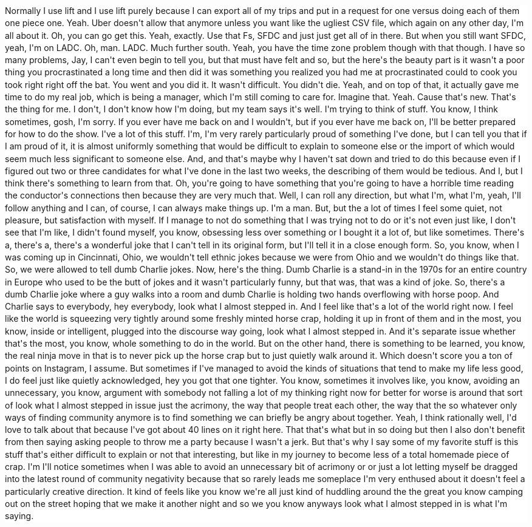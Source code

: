 Normally I use lift and I use lift purely because I can export all of my trips and put in a request for one versus doing each of them one piece one. Yeah. Uber doesn't allow that anymore unless you want like the ugliest CSV file, which again on any other day, I'm all about it.
Oh, you can go get this. Yeah, exactly. Use that Fs, SFDC and just just get all of in there. But when you still want SFDC, yeah, I'm on LADC. Oh, man. LADC. Much further south. Yeah, you have the time zone problem though with that though.
 I have so many problems, Jay, I can't even begin to tell you, but that must have felt and so, but the here's the beauty part is it wasn't a poor thing you procrastinated a long time and then did it was something you realized you had me at procrastinated could to cook you took right right off the bat.
You went and you did it. It wasn't difficult. You didn't die. Yeah, and on top of that, it actually gave me time to do my real job, which is being a manager, which I'm still coming to care for. Imagine that. Yeah. Cause that's new. That's the thing for me.
I don't, I don't know how I'm doing, but my team says it's well. I'm trying to think of stuff. You know, I think sometimes, gosh, I'm sorry. If you ever have me back on and I wouldn't, but if you ever have me back on, I'll be better prepared for how to do the show. I've a lot of this stuff.
I'm, I'm very rarely particularly proud of something I've done, but I can tell you that if I am proud of it, it is almost uniformly something that would be difficult to explain to someone else or the import of which would seem much less significant to someone else.
And, and that's maybe why I haven't sat down and tried to do this because even if I figured out two or three candidates for what I've done in the last two weeks, the describing of them would be tedious. And I, but I think there's something to learn from that.
Oh, you're going to have something that you're going to have a horrible time reading the conductor's connections then because they are very much that. Well, I can roll any direction, but what I'm, what I'm, yeah, I'll follow anything and I can, of course, I can always make things up. I'm a man.
But, but the a lot of times I feel some quiet, not pleasure, but satisfaction with myself.
If I manage to not do something that I was trying not to do or it's not even just like, I don't see that I'm like, I didn't found myself, you know, obsessing less over something or I bought it a lot of, but like sometimes.
There's a, there's a, there's a wonderful joke that I can't tell in its original form, but I'll tell it in a close enough form. So, you know, when I was coming up in Cincinnati, Ohio, we wouldn't tell ethnic jokes because we were from Ohio and we wouldn't do things like that.
So, we were allowed to tell dumb Charlie jokes. Now, here's the thing. Dumb Charlie is a stand-in in the 1970s for an entire country in Europe who used to be the butt of jokes and it wasn't particularly funny, but that was, that was a kind of joke.
So, there's a dumb Charlie joke where a guy walks into a room and dumb Charlie is holding two hands overflowing with horse poop. And Charlie says to everybody, hey everybody, look what I almost stepped in. And I feel like that's a lot of the world right now.
I feel like the world is squeezing very tightly around some freshly minted horse crap, holding it up in front of them and in the most, you know, inside or intelligent, plugged into the discourse way going, look what I almost stepped in.
And it's separate issue whether that's the most, you know, whole something to do in the world. But on the other hand, there is something to be learned, you know, the real ninja move in that is to never pick up the horse crap but to just quietly walk around it.
Which doesn't score you a ton of points on Instagram, I assume. But sometimes if I've managed to avoid the kinds of situations that tend to make my life less good, I do feel just like quietly acknowledged, hey you got that one tighter.
 You know, sometimes it involves like, you know, avoiding an unnecessary, you know, argument with somebody not falling a lot of my thinking right now for better for worse is around that sort of look what I almost stepped in issue just the acrimony, the way that people treat each other, the way that the so whatever only ways of finding community anymore is to find something we can briefly be angry about together.
Yeah, I think rationally well, I'd love to talk about that because I've got about 40 lines on it right here. That that's what but in so doing but then I also don't benefit from then saying asking people to throw me a party because I wasn't a jerk.
But that's why I say some of my favorite stuff is this stuff that's either difficult to explain or not that interesting, but like in my journey to become less of a total homemade piece of crap.
I'm I'll notice sometimes when I was able to avoid an unnecessary bit of acrimony or or just a lot letting myself be dragged into the latest round of community negativity because that so rarely leads me someplace I'm very enthused about it doesn't feel a particularly creative direction.
It kind of feels like you know we're all just kind of huddling around the the great you know camping out on the street hoping that we make it another night and so we you know anyways look what I almost stepped in is what I'm saying.